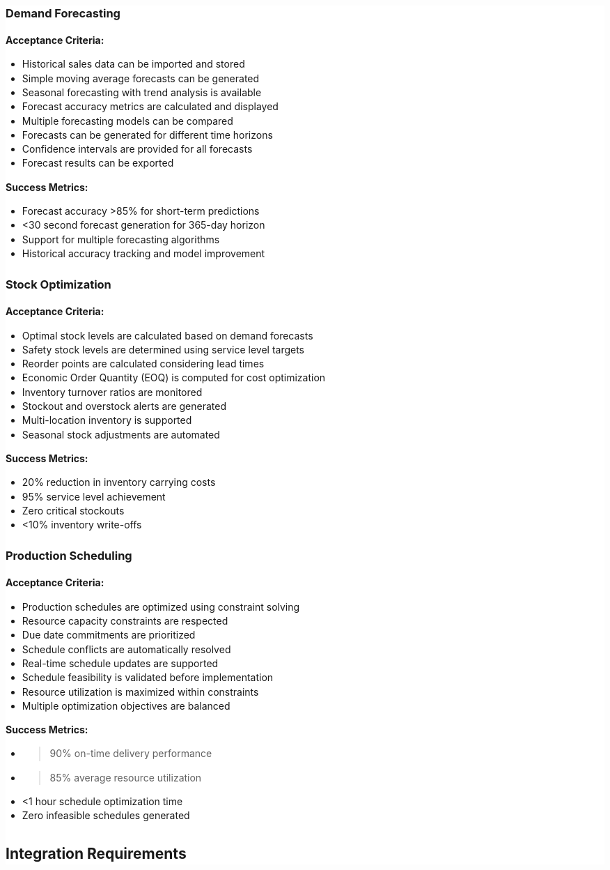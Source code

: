 ### Demand Forecasting
**Acceptance Criteria:**
- Historical sales data can be imported and stored
- Simple moving average forecasts can be generated
- Seasonal forecasting with trend analysis is available
- Forecast accuracy metrics are calculated and displayed
- Multiple forecasting models can be compared
- Forecasts can be generated for different time horizons
- Confidence intervals are provided for all forecasts
- Forecast results can be exported

**Success Metrics:**
- Forecast accuracy >85% for short-term predictions
- <30 second forecast generation for 365-day horizon
- Support for multiple forecasting algorithms
- Historical accuracy tracking and model improvement

### Stock Optimization
**Acceptance Criteria:**
- Optimal stock levels are calculated based on demand forecasts
- Safety stock levels are determined using service level targets
- Reorder points are calculated considering lead times
- Economic Order Quantity (EOQ) is computed for cost optimization
- Inventory turnover ratios are monitored
- Stockout and overstock alerts are generated
- Multi-location inventory is supported
- Seasonal stock adjustments are automated

**Success Metrics:**
- 20% reduction in inventory carrying costs
- 95% service level achievement
- Zero critical stockouts
- <10% inventory write-offs

### Production Scheduling
**Acceptance Criteria:**
- Production schedules are optimized using constraint solving
- Resource capacity constraints are respected
- Due date commitments are prioritized
- Schedule conflicts are automatically resolved
- Real-time schedule updates are supported
- Schedule feasibility is validated before implementation
- Resource utilization is maximized within constraints
- Multiple optimization objectives are balanced

**Success Metrics:**
- >90% on-time delivery performance
- >85% average resource utilization
- <1 hour schedule optimization time
- Zero infeasible schedules generated

## Integration Requirements
